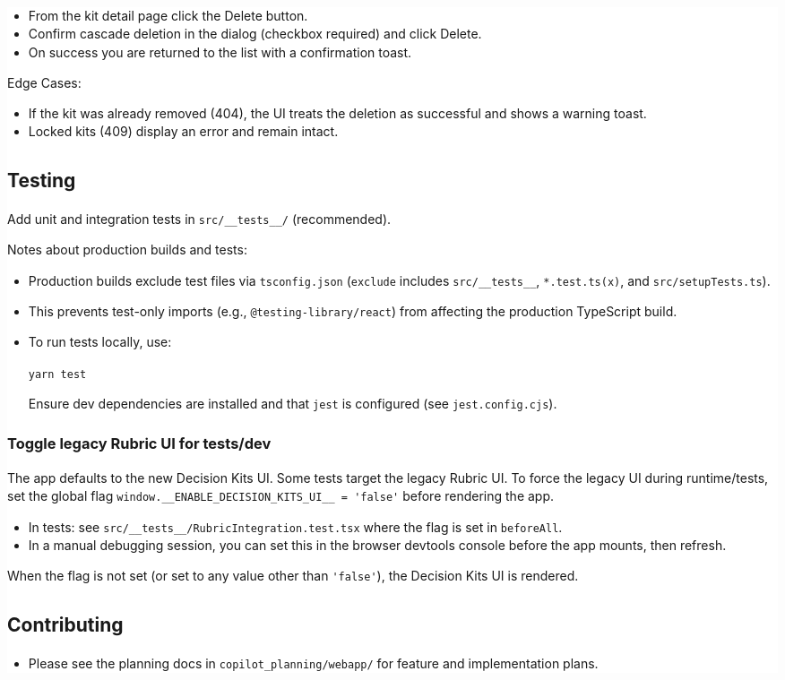 - From the kit detail page click the Delete button.
- Confirm cascade deletion in the dialog (checkbox required) and click Delete.
- On success you are returned to the list with a confirmation toast.

Edge Cases:

- If the kit was already removed (404), the UI treats the deletion as successful and shows a warning toast.
- Locked kits (409) display an error and remain intact.

## Testing

Add unit and integration tests in `src/__tests__/` (recommended).

Notes about production builds and tests:

- Production builds exclude test files via `tsconfig.json` (`exclude` includes `src/__tests__`, `*.test.ts(x)`, and `src/setupTests.ts`).
- This prevents test-only imports (e.g., `@testing-library/react`) from affecting the production TypeScript build.
- To run tests locally, use:

   ```sh
   yarn test
   ```

   Ensure dev dependencies are installed and that `jest` is configured (see `jest.config.cjs`).

### Toggle legacy Rubric UI for tests/dev

The app defaults to the new Decision Kits UI. Some tests target the legacy Rubric UI. To force the legacy UI during runtime/tests, set the global flag `window.__ENABLE_DECISION_KITS_UI__ = 'false'` before rendering the app.

- In tests: see `src/__tests__/RubricIntegration.test.tsx` where the flag is set in `beforeAll`.
- In a manual debugging session, you can set this in the browser devtools console before the app mounts, then refresh.

When the flag is not set (or set to any value other than `'false'`), the Decision Kits UI is rendered.

## Contributing

- Please see the planning docs in `copilot_planning/webapp/` for feature and implementation plans.
